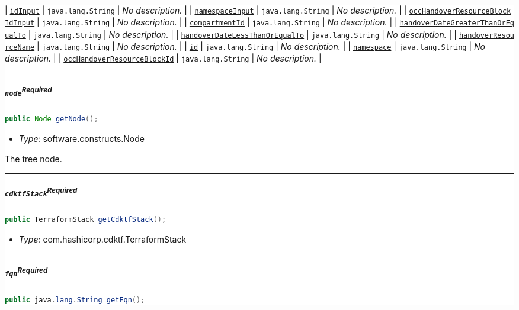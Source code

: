 | <code><a href="#rhizo-co-terraform-provider-oci.dataOciCapacityManagementOccHandoverResourceBlocks.DataOciCapacityManagementOccHandoverResourceBlocks.property.idInput">idInput</a></code> | <code>java.lang.String</code> | *No description.* |
| <code><a href="#rhizo-co-terraform-provider-oci.dataOciCapacityManagementOccHandoverResourceBlocks.DataOciCapacityManagementOccHandoverResourceBlocks.property.namespaceInput">namespaceInput</a></code> | <code>java.lang.String</code> | *No description.* |
| <code><a href="#rhizo-co-terraform-provider-oci.dataOciCapacityManagementOccHandoverResourceBlocks.DataOciCapacityManagementOccHandoverResourceBlocks.property.occHandoverResourceBlockIdInput">occHandoverResourceBlockIdInput</a></code> | <code>java.lang.String</code> | *No description.* |
| <code><a href="#rhizo-co-terraform-provider-oci.dataOciCapacityManagementOccHandoverResourceBlocks.DataOciCapacityManagementOccHandoverResourceBlocks.property.compartmentId">compartmentId</a></code> | <code>java.lang.String</code> | *No description.* |
| <code><a href="#rhizo-co-terraform-provider-oci.dataOciCapacityManagementOccHandoverResourceBlocks.DataOciCapacityManagementOccHandoverResourceBlocks.property.handoverDateGreaterThanOrEqualTo">handoverDateGreaterThanOrEqualTo</a></code> | <code>java.lang.String</code> | *No description.* |
| <code><a href="#rhizo-co-terraform-provider-oci.dataOciCapacityManagementOccHandoverResourceBlocks.DataOciCapacityManagementOccHandoverResourceBlocks.property.handoverDateLessThanOrEqualTo">handoverDateLessThanOrEqualTo</a></code> | <code>java.lang.String</code> | *No description.* |
| <code><a href="#rhizo-co-terraform-provider-oci.dataOciCapacityManagementOccHandoverResourceBlocks.DataOciCapacityManagementOccHandoverResourceBlocks.property.handoverResourceName">handoverResourceName</a></code> | <code>java.lang.String</code> | *No description.* |
| <code><a href="#rhizo-co-terraform-provider-oci.dataOciCapacityManagementOccHandoverResourceBlocks.DataOciCapacityManagementOccHandoverResourceBlocks.property.id">id</a></code> | <code>java.lang.String</code> | *No description.* |
| <code><a href="#rhizo-co-terraform-provider-oci.dataOciCapacityManagementOccHandoverResourceBlocks.DataOciCapacityManagementOccHandoverResourceBlocks.property.namespace">namespace</a></code> | <code>java.lang.String</code> | *No description.* |
| <code><a href="#rhizo-co-terraform-provider-oci.dataOciCapacityManagementOccHandoverResourceBlocks.DataOciCapacityManagementOccHandoverResourceBlocks.property.occHandoverResourceBlockId">occHandoverResourceBlockId</a></code> | <code>java.lang.String</code> | *No description.* |

---

##### `node`<sup>Required</sup> <a name="node" id="rhizo-co-terraform-provider-oci.dataOciCapacityManagementOccHandoverResourceBlocks.DataOciCapacityManagementOccHandoverResourceBlocks.property.node"></a>

```java
public Node getNode();
```

- *Type:* software.constructs.Node

The tree node.

---

##### `cdktfStack`<sup>Required</sup> <a name="cdktfStack" id="rhizo-co-terraform-provider-oci.dataOciCapacityManagementOccHandoverResourceBlocks.DataOciCapacityManagementOccHandoverResourceBlocks.property.cdktfStack"></a>

```java
public TerraformStack getCdktfStack();
```

- *Type:* com.hashicorp.cdktf.TerraformStack

---

##### `fqn`<sup>Required</sup> <a name="fqn" id="rhizo-co-terraform-provider-oci.dataOciCapacityManagementOccHandoverResourceBlocks.DataOciCapacityManagementOccHandoverResourceBlocks.property.fqn"></a>

```java
public java.lang.String getFqn();
```
